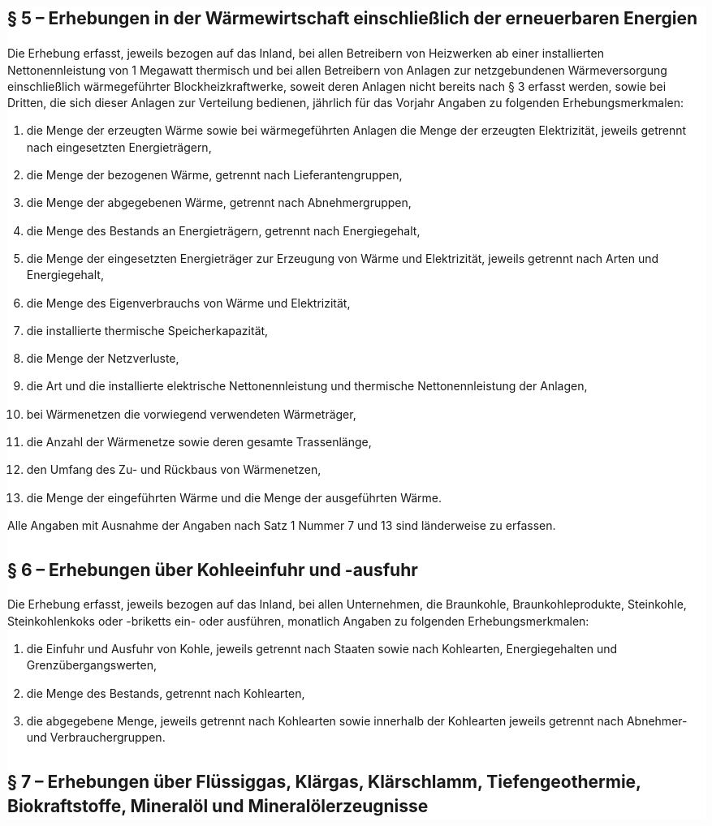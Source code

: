 
## § 5 – Erhebungen in der Wärmewirtschaft einschließlich der erneuerbaren Energien

Die Erhebung erfasst, jeweils bezogen auf das Inland, bei allen Betreibern von Heizwerken ab einer installierten Nettonennleistung von 1 Megawatt thermisch und bei allen Betreibern von Anlagen zur netzgebundenen Wärmeversorgung einschließlich wärmegeführter Blockheizkraftwerke, soweit deren Anlagen nicht bereits nach § 3 erfasst werden, sowie bei Dritten, die sich dieser Anlagen zur Verteilung bedienen, jährlich für das Vorjahr Angaben zu folgenden Erhebungsmerkmalen:

1. die Menge der erzeugten Wärme sowie bei wärmegeführten Anlagen die Menge der erzeugten Elektrizität, jeweils getrennt nach eingesetzten Energieträgern,

2. die Menge der bezogenen Wärme, getrennt nach Lieferantengruppen,

3. die Menge der abgegebenen Wärme, getrennt nach Abnehmergruppen,

4. die Menge des Bestands an Energieträgern, getrennt nach Energiegehalt,

5. die Menge der eingesetzten Energieträger zur Erzeugung von Wärme und Elektrizität, jeweils getrennt nach Arten und Energiegehalt,

6. die Menge des Eigenverbrauchs von Wärme und Elektrizität,

7. die installierte thermische Speicherkapazität,

8. die Menge der Netzverluste,

9. die Art und die installierte elektrische Nettonennleistung und thermische Nettonennleistung der Anlagen,

10. bei Wärmenetzen die vorwiegend verwendeten Wärmeträger,

11. die Anzahl der Wärmenetze sowie deren gesamte Trassenlänge,

12. den Umfang des Zu- und Rückbaus von Wärmenetzen,

13. die Menge der eingeführten Wärme und die Menge der ausgeführten Wärme.

Alle Angaben mit Ausnahme der Angaben nach Satz 1 Nummer 7 und 13 sind länderweise zu erfassen.


## § 6 – Erhebungen über Kohleeinfuhr und -ausfuhr

Die Erhebung erfasst, jeweils bezogen auf das Inland, bei allen Unternehmen, die Braunkohle, Braunkohleprodukte, Steinkohle, Steinkohlenkoks oder -briketts ein- oder ausführen, monatlich Angaben zu folgenden Erhebungsmerkmalen:

1. die Einfuhr und Ausfuhr von Kohle, jeweils getrennt nach Staaten sowie nach Kohlearten, Energiegehalten und Grenzübergangswerten,

2. die Menge des Bestands, getrennt nach Kohlearten,

3. die abgegebene Menge, jeweils getrennt nach Kohlearten sowie innerhalb der Kohlearten jeweils getrennt nach Abnehmer- und Verbrauchergruppen.


## § 7 – Erhebungen über Flüssiggas, Klärgas, Klärschlamm, Tiefengeothermie, Biokraftstoffe, Mineralöl und Mineralölerzeugnisse
